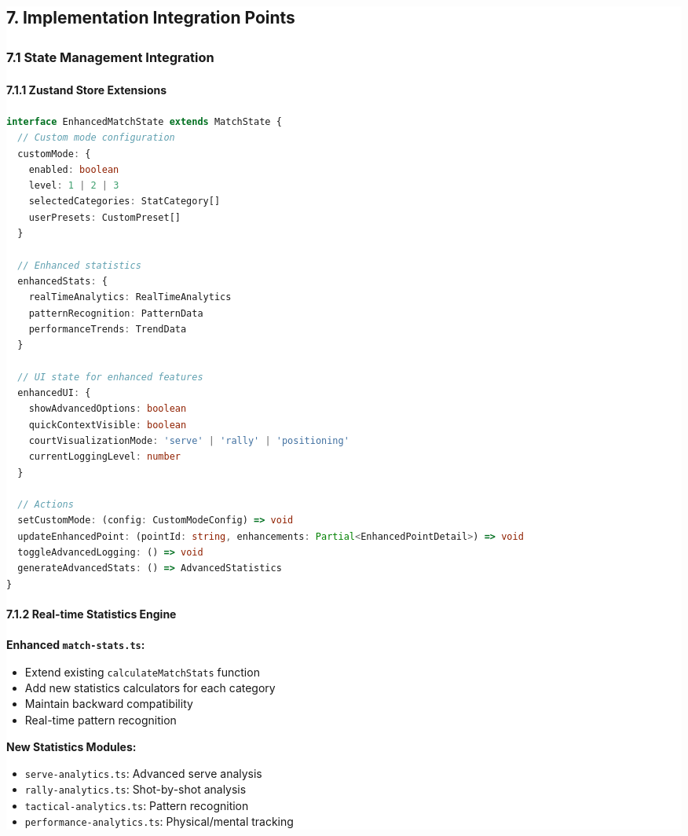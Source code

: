 
## 7. Implementation Integration Points

### 7.1 State Management Integration

#### 7.1.1 Zustand Store Extensions

```typescript
interface EnhancedMatchState extends MatchState {
  // Custom mode configuration
  customMode: {
    enabled: boolean
    level: 1 | 2 | 3
    selectedCategories: StatCategory[]
    userPresets: CustomPreset[]
  }
  
  // Enhanced statistics
  enhancedStats: {
    realTimeAnalytics: RealTimeAnalytics
    patternRecognition: PatternData
    performanceTrends: TrendData
  }
  
  // UI state for enhanced features
  enhancedUI: {
    showAdvancedOptions: boolean
    quickContextVisible: boolean
    courtVisualizationMode: 'serve' | 'rally' | 'positioning'
    currentLoggingLevel: number
  }
  
  // Actions
  setCustomMode: (config: CustomModeConfig) => void
  updateEnhancedPoint: (pointId: string, enhancements: Partial<EnhancedPointDetail>) => void
  toggleAdvancedLogging: () => void
  generateAdvancedStats: () => AdvancedStatistics
}
```

#### 7.1.2 Real-time Statistics Engine

**Enhanced `match-stats.ts`:**
- Extend existing `calculateMatchStats` function
- Add new statistics calculators for each category
- Maintain backward compatibility
- Real-time pattern recognition

**New Statistics Modules:**
- `serve-analytics.ts`: Advanced serve analysis
- `rally-analytics.ts`: Shot-by-shot analysis
- `tactical-analytics.ts`: Pattern recognition
- `performance-analytics.ts`: Physical/mental tracking
